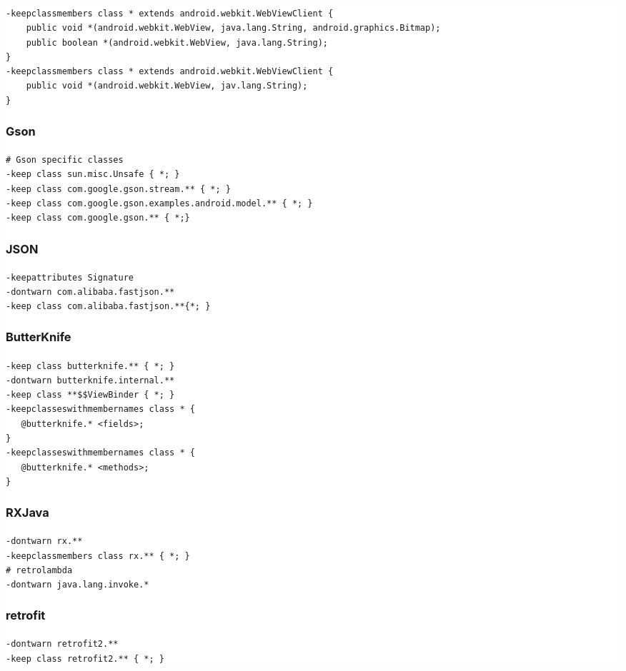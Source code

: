 ```
-keepclassmembers class * extends android.webkit.WebViewClient {
    public void *(android.webkit.WebView, java.lang.String, android.graphics.Bitmap);
    public boolean *(android.webkit.WebView, java.lang.String);
}
-keepclassmembers class * extends android.webkit.WebViewClient {
    public void *(android.webkit.WebView, jav.lang.String);
}
```

### Gson
```
# Gson specific classes
-keep class sun.misc.Unsafe { *; }
-keep class com.google.gson.stream.** { *; }
-keep class com.google.gson.examples.android.model.** { *; }
-keep class com.google.gson.** { *;}
```

### JSON
```
-keepattributes Signature
-dontwarn com.alibaba.fastjson.**
-keep class com.alibaba.fastjson.**{*; }
```

### ButterKnife
```
-keep class butterknife.** { *; }
-dontwarn butterknife.internal.**
-keep class **$$ViewBinder { *; }
-keepclasseswithmembernames class * {    
   @butterknife.* <fields>;
}
-keepclasseswithmembernames class * {    
   @butterknife.* <methods>;
}
```

### RXJava
```
-dontwarn rx.**
-keepclassmembers class rx.** { *; }
# retrolambda
-dontwarn java.lang.invoke.*

```

### retrofit
```
-dontwarn retrofit2.**
-keep class retrofit2.** { *; }
```
